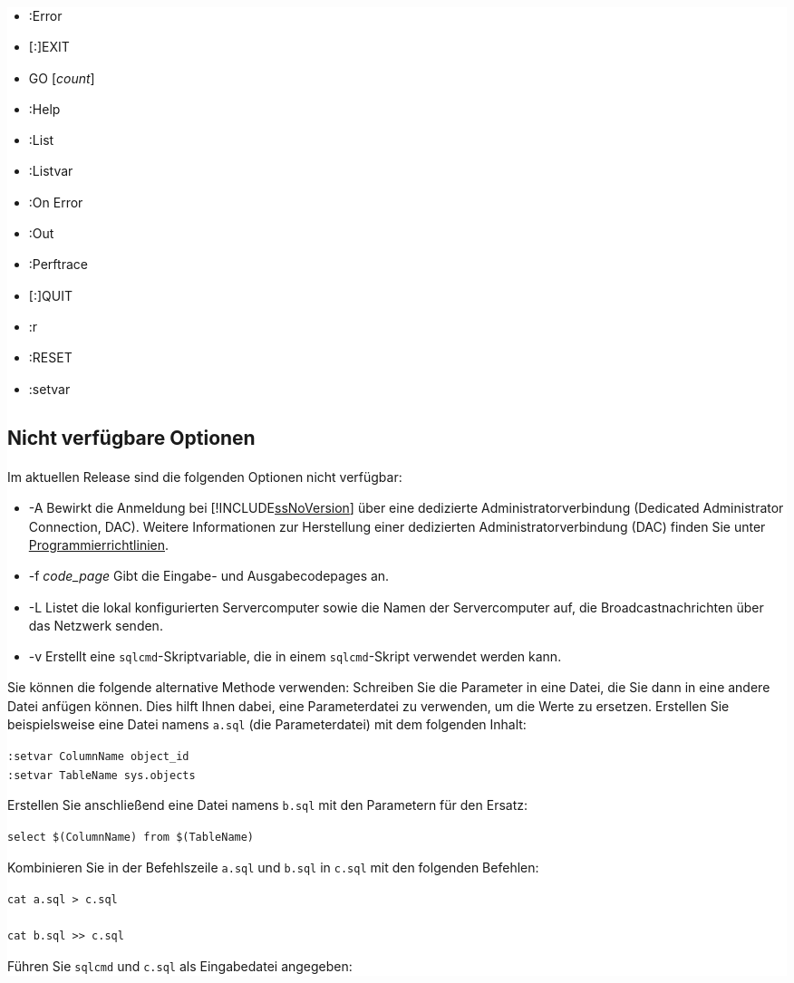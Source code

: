 -   :Error  
  
-   [:]EXIT  
  
-   GO [*count*]  
  
-   :Help  
  
-   :List  
  
-   :Listvar  
  
-   :On Error  
  
-   :Out  
  
-   :Perftrace  
  
-   [:]QUIT  
  
-   :r  
  
-   :RESET  
  
-   :setvar  
  
## <a name="unavailable-options"></a>Nicht verfügbare Optionen
Im aktuellen Release sind die folgenden Optionen nicht verfügbar:  

- -A Bewirkt die Anmeldung bei [!INCLUDE[ssNoVersion](../../../includes/ssnoversion-md.md)] über eine dedizierte Administratorverbindung (Dedicated Administrator Connection, DAC). Weitere Informationen zur Herstellung einer dedizierten Administratorverbindung (DAC) finden Sie unter [Programmierrichtlinien](../../../connect/odbc/linux-mac/programming-guidelines.md).  
  
- -f *code_page* Gibt die Eingabe- und Ausgabecodepages an.  
  
- -L Listet die lokal konfigurierten Servercomputer sowie die Namen der Servercomputer auf, die Broadcastnachrichten über das Netzwerk senden.  
  
- -v Erstellt eine `sqlcmd`-Skriptvariable, die in einem `sqlcmd`-Skript verwendet werden kann.  
  
Sie können die folgende alternative Methode verwenden: Schreiben Sie die Parameter in eine Datei, die Sie dann in eine andere Datei anfügen können. Dies hilft Ihnen dabei, eine Parameterdatei zu verwenden, um die Werte zu ersetzen. Erstellen Sie beispielsweise eine Datei namens `a.sql` (die Parameterdatei) mit dem folgenden Inhalt:
  
    :setvar ColumnName object_id  
    :setvar TableName sys.objects  
  
Erstellen Sie anschließend eine Datei namens `b.sql` mit den Parametern für den Ersatz:  
  
    select $(ColumnName) from $(TableName)  

Kombinieren Sie in der Befehlszeile `a.sql` und `b.sql` in `c.sql` mit den folgenden Befehlen:  
  
    cat a.sql > c.sql 
  
    cat b.sql >> c.sql  
  
Führen Sie `sqlcmd` und `c.sql` als Eingabedatei angegeben:  
  